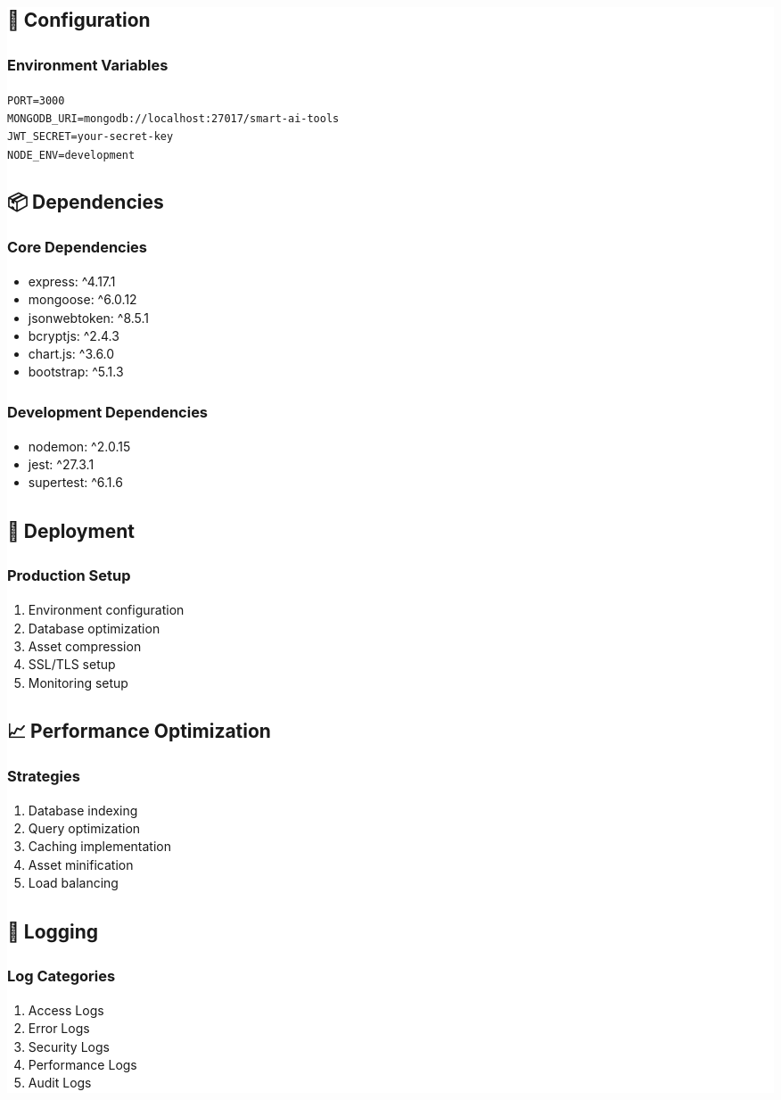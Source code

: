 ## 🔧 Configuration

### Environment Variables
```env
PORT=3000
MONGODB_URI=mongodb://localhost:27017/smart-ai-tools
JWT_SECRET=your-secret-key
NODE_ENV=development
```

## 📦 Dependencies

### Core Dependencies
- express: ^4.17.1
- mongoose: ^6.0.12
- jsonwebtoken: ^8.5.1
- bcryptjs: ^2.4.3
- chart.js: ^3.6.0
- bootstrap: ^5.1.3

### Development Dependencies
- nodemon: ^2.0.15
- jest: ^27.3.1
- supertest: ^6.1.6

## 🚀 Deployment

### Production Setup
1. Environment configuration
2. Database optimization
3. Asset compression
4. SSL/TLS setup
5. Monitoring setup

## 📈 Performance Optimization

### Strategies
1. Database indexing
2. Query optimization
3. Caching implementation
4. Asset minification
5. Load balancing

## 📝 Logging

### Log Categories
1. Access Logs
2. Error Logs
3. Security Logs
4. Performance Logs
5. Audit Logs
